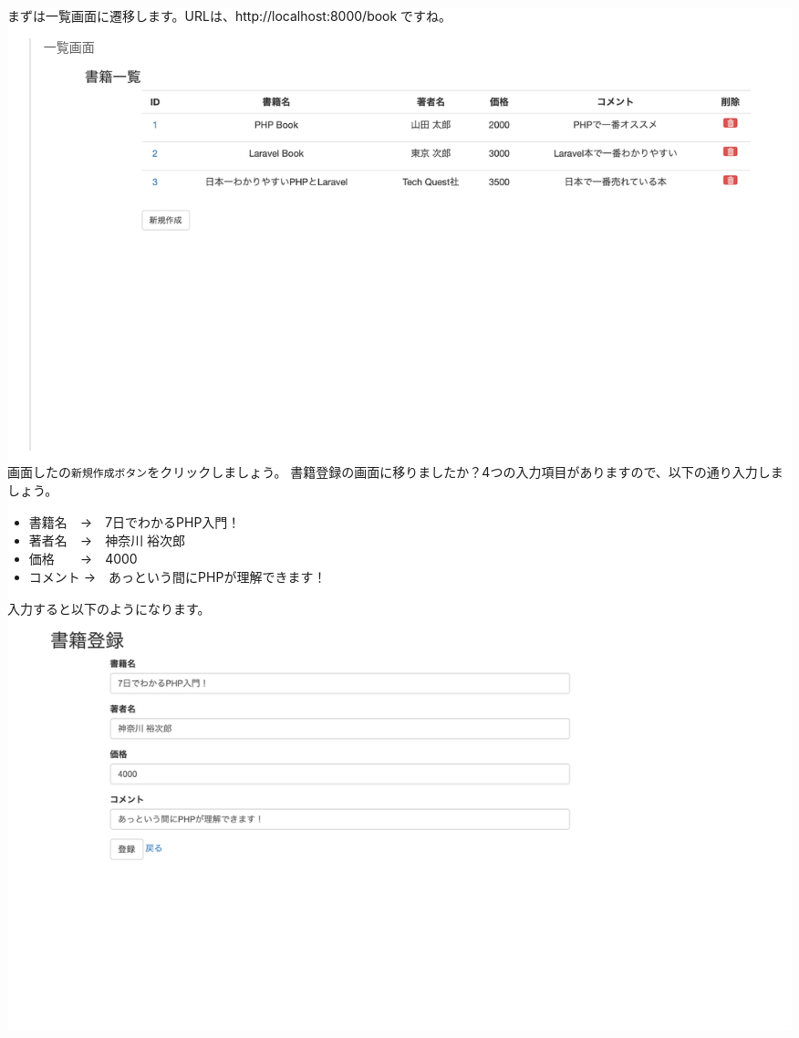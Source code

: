 まずは一覧画面に遷移します。URLは、http://localhost:8000/book ですね。

> 一覧画面
![一覧画面](laravel_tutorial/images/index_blade_1.png)

画面したの`新規作成ボタン`をクリックしましょう。
書籍登録の画面に移りましたか？4つの入力項目がありますので、以下の通り入力しましょう。

 - 書籍名　→　7日でわかるPHP入門！
 - 著者名　→　神奈川 裕次郎
 - 価格　　→　4000
 - コメント →　あっという間にPHPが理解できます！

入力すると以下のようになります。
![登録画面](laravel_tutorial/images/create_book_1.png)
